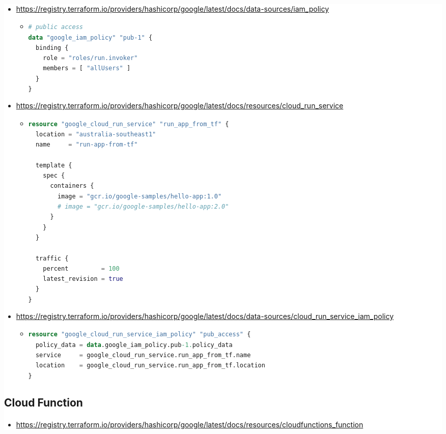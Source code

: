 * https://registry.terraform.io/providers/hashicorp/google/latest/docs/data-sources/iam_policy

  * ```terraform
    # public access
    data "google_iam_policy" "pub-1" {
      binding {
        role = "roles/run.invoker"
        members = [ "allUsers" ]
      }
    }
    ```

* https://registry.terraform.io/providers/hashicorp/google/latest/docs/resources/cloud_run_service

  * ```terraform
    resource "google_cloud_run_service" "run_app_from_tf" {
      location = "australia-southeast1"
      name     = "run-app-from-tf"
    
      template {
        spec {
          containers {
            image = "gcr.io/google-samples/hello-app:1.0"
            # image = "gcr.io/google-samples/hello-app:2.0"
          }
        }
      }
    
      traffic {
        percent         = 100
        latest_revision = true
      }
    }
    ```

* https://registry.terraform.io/providers/hashicorp/google/latest/docs/data-sources/cloud_run_service_iam_policy

  * ```terraform
    resource "google_cloud_run_service_iam_policy" "pub_access" {
      policy_data = data.google_iam_policy.pub-1.policy_data
      service     = google_cloud_run_service.run_app_from_tf.name
      location    = google_cloud_run_service.run_app_from_tf.location
    }
    ```

## Cloud Function

* https://registry.terraform.io/providers/hashicorp/google/latest/docs/resources/cloudfunctions_function
